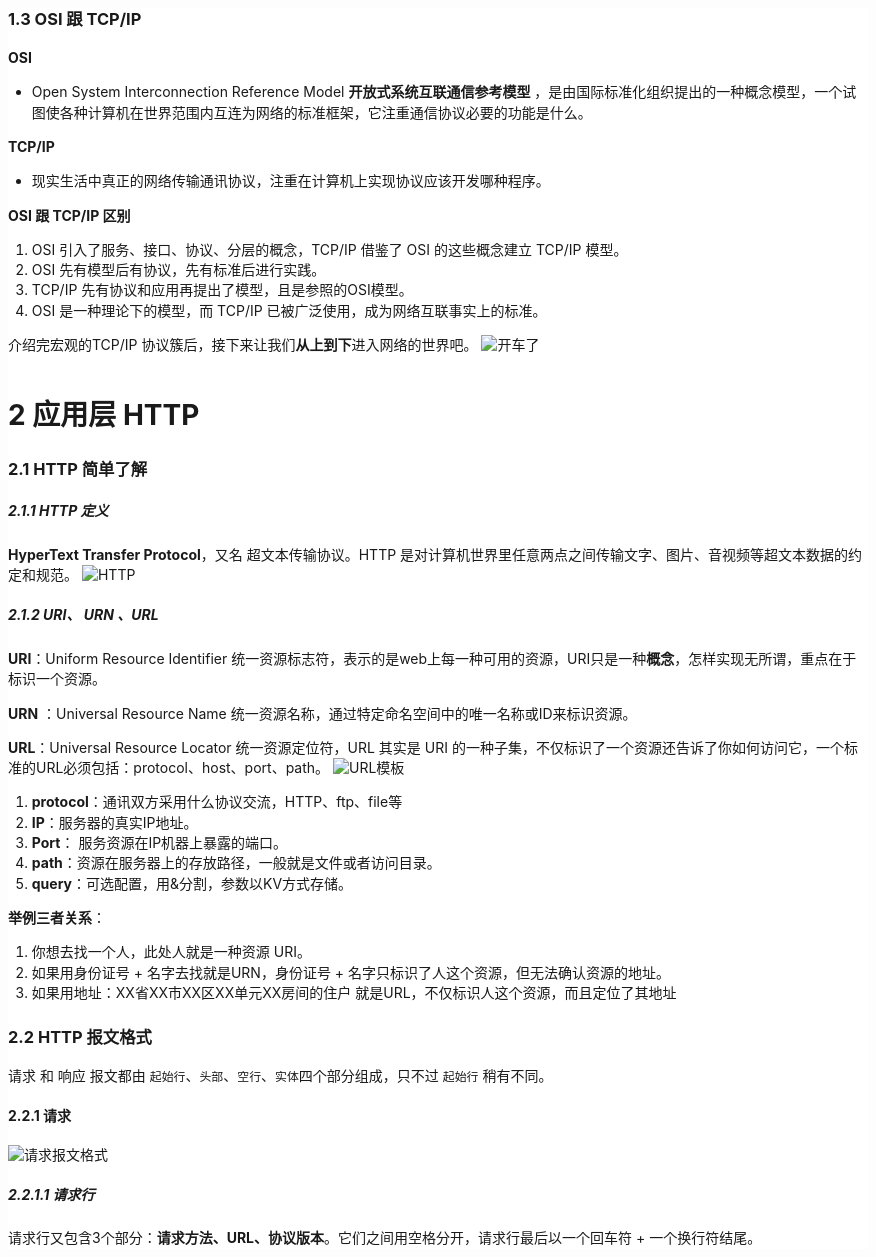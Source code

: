 ### 1.3 OSI 跟 TCP/IP
**OSI**
-  Open System Interconnection Reference Model **开放式系统互联通信参考模型** ，是由国际标准化组织提出的一种概念模型，一个试图使各种计算机在世界范围内互连为网络的标准框架，它注重通信协议必要的功能是什么。

**TCP/IP**
- 现实生活中真正的网络传输通讯协议，注重在计算机上实现协议应该开发哪种程序。

**OSI 跟 TCP/IP 区别**
1. OSI 引入了服务、接口、协议、分层的概念，TCP/IP 借鉴了 OSI 的这些概念建立 TCP/IP 模型。
2. OSI 先有模型后有协议，先有标准后进行实践。
3.  TCP/IP 先有协议和应用再提出了模型，且是参照的OSI模型。
3. OSI 是一种理论下的模型，而 TCP/IP 已被广泛使用，成为网络互联事实上的标准。

介绍完宏观的TCP/IP 协议簇后，接下来让我们**从上到下**进入网络的世界吧。
![开车了](https://img-blog.csdnimg.cn/20210129152816641.gif)


# 2 应用层 HTTP
### 2.1  HTTP 简单了解
##### 2.1.1 HTTP 定义
**HyperText Transfer Protocol**，又名 超文本传输协议。HTTP 是对计算机世界里任意两点之间传输文字、图片、音视频等超文本数据的约定和规范。
![HTTP](https://img-blog.csdnimg.cn/20210127104611854.png)
##### 2.1.2 URI、 URN 、URL
**URI**：Uniform Resource Identifier 统一资源标志符，表示的是web上每一种可用的资源，URI只是一种**概念**，怎样实现无所谓，重点在于标识一个资源。

**URN** ：Universal Resource Name 统一资源名称，通过特定命名空间中的唯一名称或ID来标识资源。

**URL**：Universal Resource Locator 统一资源定位符，URL 其实是 URI 的一种子集，不仅标识了一个资源还告诉了你如何访问它，一个标准的URL必须包括：protocol、host、port、path。
![URL模板](https://img-blog.csdnimg.cn/2021012821373727.png)
1. **protocol**：通讯双方采用什么协议交流，HTTP、ftp、file等
2. **IP**：服务器的真实IP地址。
3. **Port**： 服务资源在IP机器上暴露的端口。
4. **path**：资源在服务器上的存放路径，一般就是文件或者访问目录。
5. **query**：可选配置，用&分割，参数以KV方式存储。

**举例三者关系**：
1. 你想去找一个人，此处人就是一种资源 URI。
2. 如果用身份证号 + 名字去找就是URN，身份证号 + 名字只标识了人这个资源，但无法确认资源的地址。 
3. 如果用地址：XX省XX市XX区XX单元XX房间的住户 就是URL，不仅标识人这个资源，而且定位了其地址

### 2.2 HTTP 报文格式
请求 和 响应 报文都由 `起始行`、`头部`、`空行`、`实体`四个部分组成，只不过 `起始行` 稍有不同。
#### 2.2.1 请求
![请求报文格式](https://img-blog.csdnimg.cn/20210127121917495.png)
##### 2.2.1.1  请求行
请求行又包含3个部分：**请求方法、URL、协议版本**。它们之间用空格分开，请求行最后以一个回车符 + 一个换行符结尾。
